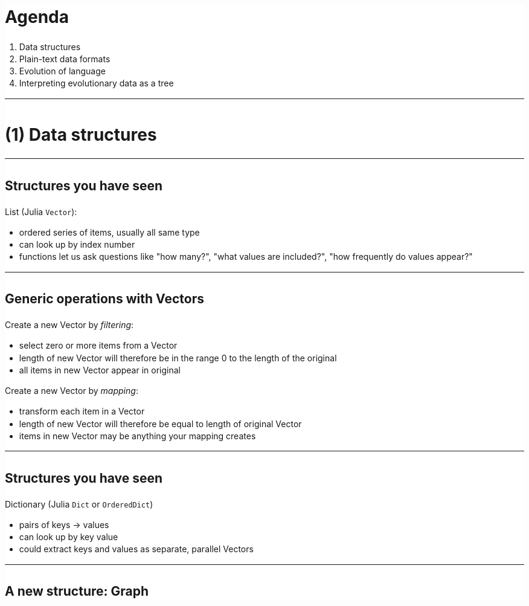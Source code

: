 # Agenda

1. Data structures
2. Plain-text data formats
3. Evolution of language
4. Interpreting evolutionary data as a tree

---

# (1) Data structures

---

## Structures you have seen

List (Julia `Vector`):

- ordered series of items, usually all same type
- can look up by index number
- functions let us ask questions like "how many?", "what values are included?", "how frequently do values appear?"

---

## Generic operations with Vectors

Create a new Vector by *filtering*:

- select zero or more items from a Vector
- length of new Vector will therefore be in the range 0 to the length of the original
- all items in new Vector appear in original

Create a new Vector by *mapping*:

- transform each item in a Vector
- length of new Vector will therefore be equal to length of original Vector
- items in new Vector may be anything your mapping creates


---

## Structures you have seen

Dictionary (Julia `Dict` or `OrderedDict`)

- pairs of keys -> values
- can look up by key value
- could extract keys and values as separate, parallel Vectors

---

## A new structure: Graph
